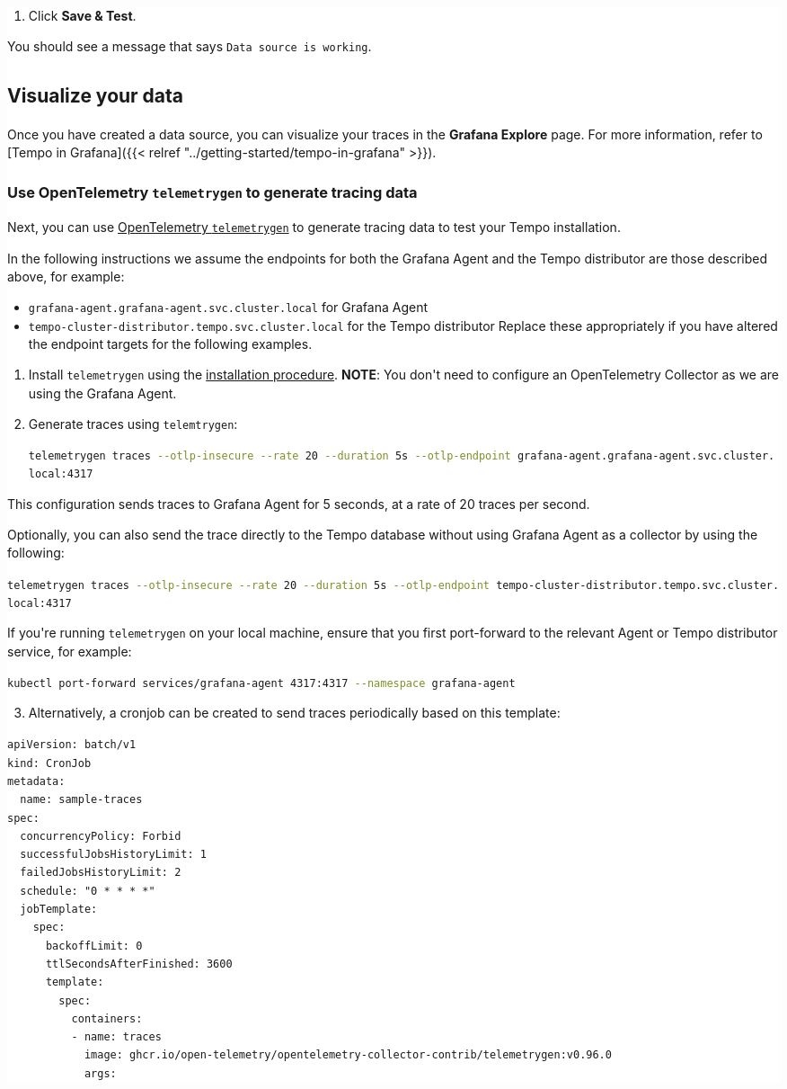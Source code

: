 1. Click **Save & Test**.

You should see a message that says `Data source is working`.

## Visualize your data

Once you have created a data source, you can visualize your traces in the **Grafana Explore** page.
For more information, refer to [Tempo in Grafana]({{< relref "../getting-started/tempo-in-grafana" >}}).

### Use OpenTelemetry `telemetrygen` to generate tracing data

Next, you can use [OpenTelemetry `telemetrygen`](https://github.com/open-telemetry/opentelemetry-collector-contrib/tree/main/cmd/telemetrygen) to generate tracing data to test your Tempo installation.

In the following instructions we assume the endpoints for both the Grafana Agent and the Tempo distributor are those described above, for example:
* `grafana-agent.grafana-agent.svc.cluster.local` for Grafana Agent
* `tempo-cluster-distributor.tempo.svc.cluster.local` for the Tempo distributor
Replace these appropriately if you have altered the endpoint targets for the following examples.

1. Install `telemetrygen` using the [installation procedure](https://github.com/open-telemetry/opentelemetry-collector-contrib/tree/main/cmd/telemetrygen).
   **NOTE**: You don't need to configure an OpenTelemetry Collector as we are using the Grafana Agent.

2. Generate traces using `telemtrygen`:
   ```bash
   telemetrygen traces --otlp-insecure --rate 20 --duration 5s --otlp-endpoint grafana-agent.grafana-agent.svc.cluster.local:4317
   ```
  This configuration sends traces to Grafana Agent for 5 seconds, at a rate of 20 traces per second.

  Optionally, you can also send the trace directly to the Tempo database without using Grafana Agent as a collector by using the following:
  ```bash
  telemetrygen traces --otlp-insecure --rate 20 --duration 5s --otlp-endpoint tempo-cluster-distributor.tempo.svc.cluster.local:4317
  ```

  If you're running `telemetrygen` on your local machine, ensure that you first port-forward to the relevant Agent or Tempo distributor service, for example:
  ```bash
  kubectl port-forward services/grafana-agent 4317:4317 --namespace grafana-agent
  ```
3. Alternatively, a cronjob can be created to send traces periodically based on this template:

```
apiVersion: batch/v1
kind: CronJob
metadata:
  name: sample-traces
spec:
  concurrencyPolicy: Forbid
  successfulJobsHistoryLimit: 1
  failedJobsHistoryLimit: 2
  schedule: "0 * * * *"
  jobTemplate:
    spec:
      backoffLimit: 0
      ttlSecondsAfterFinished: 3600
      template:
        spec:
          containers:
          - name: traces
            image: ghcr.io/open-telemetry/opentelemetry-collector-contrib/telemetrygen:v0.96.0
            args:
```